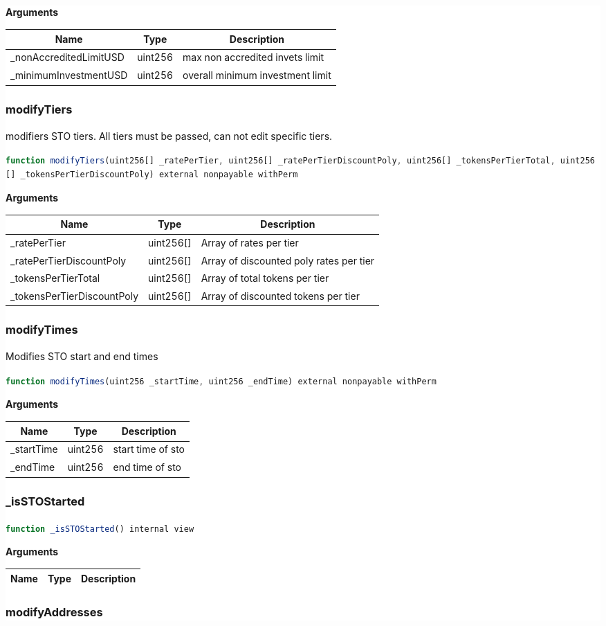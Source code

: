 **Arguments**

| Name        | Type           | Description  |
| ------------- |------------- | -----|
| _nonAccreditedLimitUSD | uint256 | max non accredited invets limit | 
| _minimumInvestmentUSD | uint256 | overall minimum investment limit | 

### modifyTiers

modifiers STO tiers. All tiers must be passed, can not edit specific tiers.

```js
function modifyTiers(uint256[] _ratePerTier, uint256[] _ratePerTierDiscountPoly, uint256[] _tokensPerTierTotal, uint256[] _tokensPerTierDiscountPoly) external nonpayable withPerm 
```

**Arguments**

| Name        | Type           | Description  |
| ------------- |------------- | -----|
| _ratePerTier | uint256[] | Array of rates per tier | 
| _ratePerTierDiscountPoly | uint256[] | Array of discounted poly rates per tier | 
| _tokensPerTierTotal | uint256[] | Array of total tokens per tier | 
| _tokensPerTierDiscountPoly | uint256[] | Array of discounted tokens per tier | 

### modifyTimes

Modifies STO start and end times

```js
function modifyTimes(uint256 _startTime, uint256 _endTime) external nonpayable withPerm 
```

**Arguments**

| Name        | Type           | Description  |
| ------------- |------------- | -----|
| _startTime | uint256 | start time of sto | 
| _endTime | uint256 | end time of sto | 

### _isSTOStarted

```js
function _isSTOStarted() internal view
```

**Arguments**

| Name        | Type           | Description  |
| ------------- |------------- | -----|

### modifyAddresses
